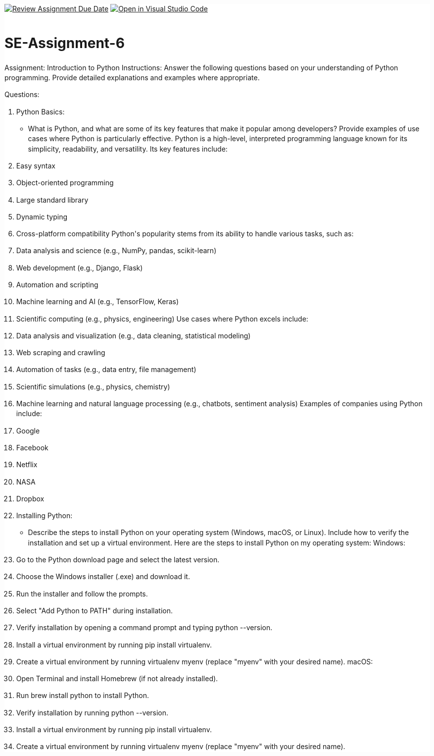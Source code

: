 [![Review Assignment Due Date](https://classroom.github.com/assets/deadline-readme-button-22041afd0340ce965d47ae6ef1cefeee28c7c493a6346c4f15d667ab976d596c.svg)](https://classroom.github.com/a/WfNmjXUk)
[![Open in Visual Studio Code](https://classroom.github.com/assets/open-in-vscode-2e0aaae1b6195c2367325f4f02e2d04e9abb55f0b24a779b69b11b9e10269abc.svg)](https://classroom.github.com/online_ide?assignment_repo_id=15289277&assignment_repo_type=AssignmentRepo)
# SE-Assignment-6
 Assignment: Introduction to Python
Instructions:
Answer the following questions based on your understanding of Python programming. Provide detailed explanations and examples where appropriate.

 Questions:

1. Python Basics:
   - What is Python, and what are some of its key features that make it popular among developers? Provide examples of use cases where Python is particularly effective.
Python is a high-level, interpreted programming language known for its simplicity, readability, and versatility. Its key features include:
  1. Easy syntax
  2. Object-oriented programming
  3. Large standard library
  4. Dynamic typing
  5. Cross-platform compatibility
Python's popularity stems from its ability to handle various tasks, such as:
  1. Data analysis and science (e.g., NumPy, pandas, scikit-learn)
  2. Web development (e.g., Django, Flask)
  3. Automation and scripting
  4. Machine learning and AI (e.g., TensorFlow, Keras)
  5. Scientific computing (e.g., physics, engineering)
Use cases where Python excels include:
  1. Data analysis and visualization (e.g., data cleaning, statistical modeling)
  2. Web scraping and crawling
  3. Automation of tasks (e.g., data entry, file management)
  4. Scientific simulations (e.g., physics, chemistry)
  5. Machine learning and natural language processing (e.g., chatbots, sentiment analysis)
Examples of companies using Python include:
  1. Google
  2. Facebook
  3. Netflix
  4. NASA
  5. Dropbox

2. Installing Python:
   - Describe the steps to install Python on your operating system (Windows, macOS, or Linux). Include how to verify the installation and set up a virtual environment.
Here are the steps to install Python on my operating system:
Windows:
  1. Go to the Python download page and select the latest version.
  2. Choose the Windows installer (.exe) and download it.
  3. Run the installer and follow the prompts.
  4. Select "Add Python to PATH" during installation.
  5. Verify installation by opening a command prompt and typing python --version.
  6. Install a virtual environment by running pip install virtualenv.
  7. Create a virtual environment by running virtualenv myenv (replace "myenv" with your desired name).
macOS:
  1. Open Terminal and install Homebrew (if not already installed).
  2. Run brew install python to install Python.
  3. Verify installation by running python --version.
  4. Install a virtual environment by running pip install virtualenv.
  5. Create a virtual environment by running virtualenv myenv (replace "myenv" with your desired name).